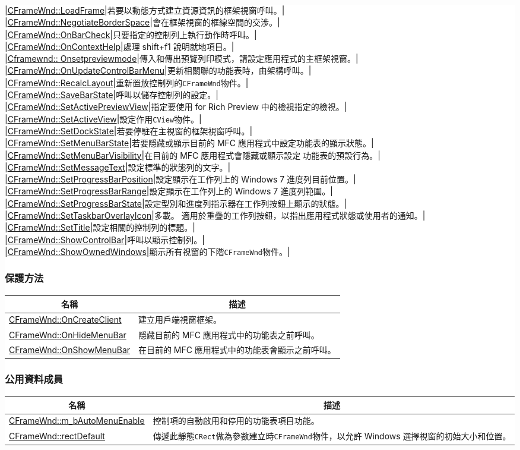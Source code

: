 |[CFrameWnd::LoadFrame](#loadframe)|若要以動態方式建立資源資訊的框架視窗呼叫。|  
|[CFrameWnd::NegotiateBorderSpace](#negotiateborderspace)|會在框架視窗的框線空間的交涉。|  
|[CFrameWnd::OnBarCheck](#onbarcheck)|只要指定的控制列上執行動作時呼叫。|  
|[CFrameWnd::OnContextHelp](#oncontexthelp)|處理 shift+f1 說明就地項目。|  
|[Cframewnd:: Onsetpreviewmode](#onsetpreviewmode)|傳入和傳出預覽列印模式，請設定應用程式的主框架視窗。|  
|[CFrameWnd::OnUpdateControlBarMenu](#onupdatecontrolbarmenu)|更新相關聯的功能表時，由架構呼叫。|  
|[CFrameWnd::RecalcLayout](#recalclayout)|重新置放控制列的`CFrameWnd`物件。|  
|[CFrameWnd::SaveBarState](#savebarstate)|呼叫以儲存控制列的設定。|  
|[CFrameWnd::SetActivePreviewView](#setactivepreviewview)|指定要使用 for Rich Preview 中的檢視指定的檢視。|  
|[CFrameWnd::SetActiveView](#setactiveview)|設定作用`CView`物件。|  
|[CFrameWnd::SetDockState](#setdockstate)|若要停駐在主視窗的框架視窗呼叫。|  
|[CFrameWnd::SetMenuBarState](#setmenubarstate)|若要隱藏或顯示目前的 MFC 應用程式中設定功能表的顯示狀態。|  
|[CFrameWnd::SetMenuBarVisibility](#setmenubarvisibility)|在目前的 MFC 應用程式會隱藏或顯示設定 功能表的預設行為。|  
|[CFrameWnd::SetMessageText](#setmessagetext)|設定標準的狀態列的文字。|  
|[CFrameWnd::SetProgressBarPosition](#setprogressbarposition)|設定顯示在工作列上的 Windows 7 進度列目前位置。|  
|[CFrameWnd::SetProgressBarRange](#setprogressbarrange)|設定顯示在工作列上的 Windows 7 進度列範圍。|  
|[CFrameWnd::SetProgressBarState](#setprogressbarstate)|設定型別和進度列指示器在工作列按鈕上顯示的狀態。|  
|[CFrameWnd::SetTaskbarOverlayIcon](#settaskbaroverlayicon)|多載。 適用於重疊的工作列按鈕，以指出應用程式狀態或使用者的通知。|  
|[CFrameWnd::SetTitle](#settitle)|設定相關的控制列的標題。|  
|[CFrameWnd::ShowControlBar](#showcontrolbar)|呼叫以顯示控制列。|  
|[CFrameWnd::ShowOwnedWindows](#showownedwindows)|顯示所有視窗的下階`CFrameWnd`物件。|  
  
### <a name="protected-methods"></a>保護方法  
  
|名稱|描述|  
|----------|-----------------|  
|[CFrameWnd::OnCreateClient](#oncreateclient)|建立用戶端視窗框架。|  
|[CFrameWnd::OnHideMenuBar](#onhidemenubar)|隱藏目前的 MFC 應用程式中的功能表之前呼叫。|  
|[CFrameWnd::OnShowMenuBar](#onshowmenubar)|在目前的 MFC 應用程式中的功能表會顯示之前呼叫。|  
  
### <a name="public-data-members"></a>公用資料成員  
  
|名稱|描述|  
|----------|-----------------|  
|[CFrameWnd::m_bAutoMenuEnable](#m_bautomenuenable)|控制項的自動啟用和停用的功能表項目功能。|  
|[CFrameWnd::rectDefault](#rectdefault)|傳遞此靜態`CRect`做為參數建立時`CFrameWnd`物件，以允許 Windows 選擇視窗的初始大小和位置。|  
  
